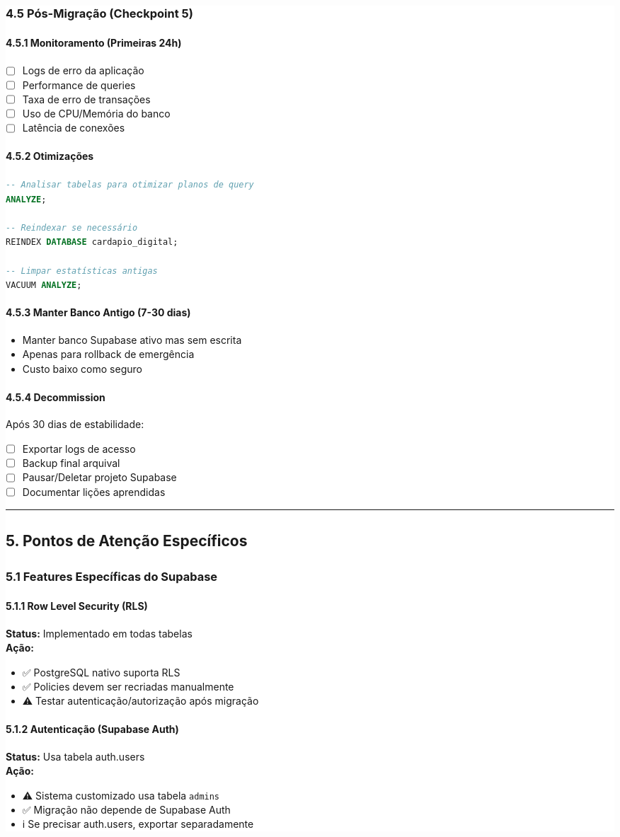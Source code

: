 ### 4.5 Pós-Migração (Checkpoint 5)

#### 4.5.1 Monitoramento (Primeiras 24h)
- [ ] Logs de erro da aplicação
- [ ] Performance de queries
- [ ] Taxa de erro de transações
- [ ] Uso de CPU/Memória do banco
- [ ] Latência de conexões

#### 4.5.2 Otimizações
```sql
-- Analisar tabelas para otimizar planos de query
ANALYZE;

-- Reindexar se necessário
REINDEX DATABASE cardapio_digital;

-- Limpar estatísticas antigas
VACUUM ANALYZE;
```

#### 4.5.3 Manter Banco Antigo (7-30 dias)
- Manter banco Supabase ativo mas sem escrita
- Apenas para rollback de emergência
- Custo baixo como seguro

#### 4.5.4 Decommission
Após 30 dias de estabilidade:
- [ ] Exportar logs de acesso
- [ ] Backup final arquival
- [ ] Pausar/Deletar projeto Supabase
- [ ] Documentar lições aprendidas

---

## 5. Pontos de Atenção Específicos

### 5.1 Features Específicas do Supabase

#### 5.1.1 Row Level Security (RLS)
**Status:** Implementado em todas tabelas  
**Ação:**
- ✅ PostgreSQL nativo suporta RLS
- ✅ Policies devem ser recriadas manualmente
- ⚠️ Testar autenticação/autorização após migração

#### 5.1.2 Autenticação (Supabase Auth)
**Status:** Usa tabela auth.users  
**Ação:**
- ⚠️ Sistema customizado usa tabela `admins`
- ✅ Migração não depende de Supabase Auth
- ℹ️ Se precisar auth.users, exportar separadamente
